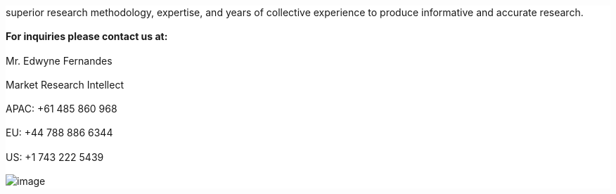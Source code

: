 superior research methodology, expertise, and years of collective experience to produce informative and accurate research.</span></p><p><strong>For inquiries please contact us at:</strong></p><p>Mr. Edwyne Fernandes</p><p>Market Research Intellect</p><p>APAC: +61 485 860 968</p><p>EU: +44 788 886 6344</p><p>US: +1 743 222 5439</p>
![image](https://github.com/user-attachments/assets/e6490d82-6948-4cb9-b7d2-1877bed58ab1)
